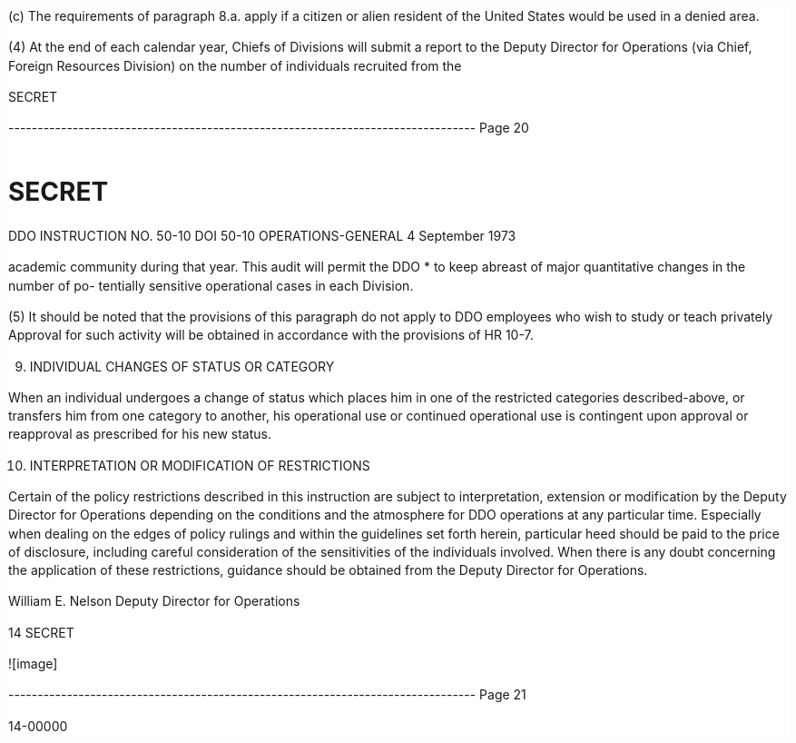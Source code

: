 (c) The requirements of paragraph 8.a. apply if a citizen or alien resident of the United States would be used in a denied area.

(4) At the end of each calendar year, Chiefs of Divisions will submit a report to the Deputy Director for Operations (via Chief, Foreign Resources Division) on the number of individuals recruited from the

SECRET


-------------------------------------------------------------------------------- Page 20

# SECRET

DDO INSTRUCTION
NO. 50-10
DOI 50-10
OPERATIONS-GENERAL
4 September 1973

academic community during that year. This audit will permit the DDO *
to keep abreast of major quantitative changes in the number of po-
tentially sensitive operational cases in each Division.

(5) It should be noted that the provisions of this paragraph do not apply to DDO employees who wish to study or teach privately Approval for such activity will be obtained in accordance with the provisions of HR 10-7.

9. INDIVIDUAL CHANGES OF STATUS OR CATEGORY

When an individual undergoes a change of status which places him in one of the restricted categories described-above, or transfers him from one category to another, his operational use or continued operational use is contingent upon approval or reapproval as prescribed for his new status.

10. INTERPRETATION OR MODIFICATION OF RESTRICTIONS

Certain of the policy restrictions described in this instruction are subject to interpretation, extension or modification by the Deputy Director for Operations depending on the conditions and the atmosphere for DDO operations at any particular time. Especially when dealing on the edges of policy rulings and within the guidelines set forth herein, particular heed should be paid to the price of disclosure, including careful consideration of the sensitivities of the individuals involved. When there is any doubt concerning the application of these restrictions, guidance should be obtained from the Deputy Director for Operations.

William E. Nelson
Deputy Director for Operations

14
SECRET

![image]


-------------------------------------------------------------------------------- Page 21

14-00000
